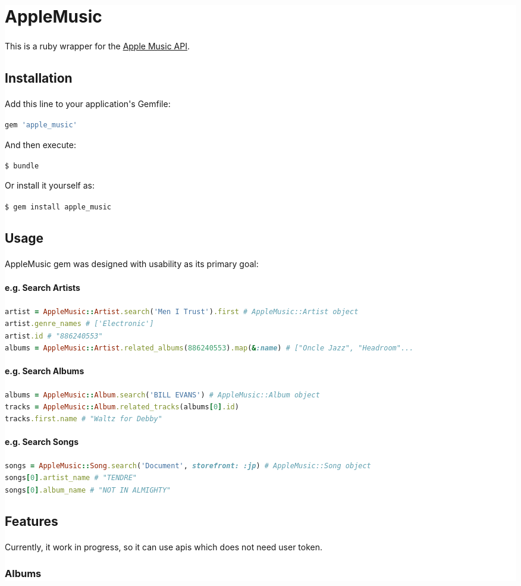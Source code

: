 # AppleMusic

This is a ruby wrapper for the [Apple Music API](https://developer.apple.com/documentation/applemusicapi).

## Installation

Add this line to your application's Gemfile:

```ruby
gem 'apple_music'
```

And then execute:

    $ bundle

Or install it yourself as:

    $ gem install apple_music

## Usage

AppleMusic gem was designed with usability as its primary goal:

#### e.g. Search Artists

```ruby
artist = AppleMusic::Artist.search('Men I Trust').first # AppleMusic::Artist object
artist.genre_names # ['Electronic']
artist.id # "886240553"
albums = AppleMusic::Artist.related_albums(886240553).map(&:name) # ["Oncle Jazz", "Headroom"...
```

#### e.g. Search Albums

```ruby
albums = AppleMusic::Album.search('BILL EVANS') # AppleMusic::Album object
tracks = AppleMusic::Album.related_tracks(albums[0].id)
tracks.first.name # "Waltz for Debby"
```

#### e.g. Search Songs

```ruby
songs = AppleMusic::Song.search('Document', storefront: :jp) # AppleMusic::Song object
songs[0].artist_name # "TENDRE"
songs[0].album_name # "NOT IN ALMIGHTY"
```

## Features

Currently, it work in progress, so it can use apis which does not need user token.

### Albums
